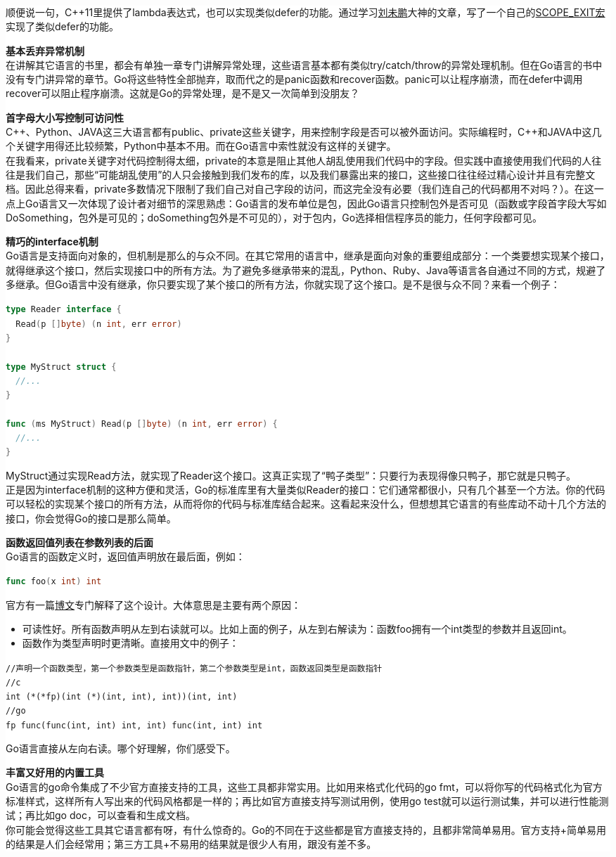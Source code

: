 顺便说一句，C++11里提供了lambda表达式，也可以实现类似defer的功能。通过学习[刘未鹏](http://mindhacks.cn/2012/08/27/modern-cpp-practices/)大神的文章，写了一个自己的[SCOPE_EXIT宏](https://github.com/fatcat22/cpputil/blob/master/scope_guard.h)实现了类似defer的功能。

**基本丢弃异常机制**  
在讲解其它语言的书里，都会有单独一章专门讲解异常处理，这些语言基本都有类似try/catch/throw的异常处理机制。但在Go语言的书中没有专门讲异常的章节。Go将这些特性全部抛弃，取而代之的是panic函数和recover函数。panic可以让程序崩溃，而在defer中调用recover可以阻止程序崩溃。这就是Go的异常处理，是不是又一次简单到没朋友？

**首字母大小写控制可访问性**  
C++、Python、JAVA这三大语言都有public、private这些关键字，用来控制字段是否可以被外面访问。实际编程时，C++和JAVA中这几个关键字用得还比较频繁，Python中基本不用。而在Go语言中索性就没有这样的关键字。  
在我看来，private关键字对代码控制得太细，private的本意是阻止其他人胡乱使用我们代码中的字段。但实践中直接使用我们代码的人往往是我们自己，那些“可能胡乱使用”的人只会接触到我们发布的库，以及我们暴露出来的接口，这些接口往往经过精心设计并且有完整文档。因此总得来看，private多数情况下限制了我们自己对自己字段的访问，而这完全没有必要（我们连自己的代码都用不对吗？）。在这一点上Go语言又一次体现了设计者对细节的深思熟虑：Go语言的发布单位是包，因此Go语言只控制包外是否可见（函数或字段首字段大写如DoSomething，包外是可见的；doSomething包外是不可见的），对于包内，Go选择相信程序员的能力，任何字段都可见。

**精巧的interface机制**  
Go语言是支持面向对象的，但机制是那么的与众不同。在其它常用的语言中，继承是面向对象的重要组成部分：一个类要想实现某个接口，就得继承这个接口，然后实现接口中的所有方法。为了避免多继承带来的混乱，Python、Ruby、Java等语言各自通过不同的方式，规避了多继承。但Go语言中没有继承，你只要实现了某个接口的所有方法，你就实现了这个接口。是不是很与众不同？来看一个例子：
```go
type Reader interface {
  Read(p []byte) (n int, err error)
}

type MyStruct struct {
  //...
}

func (ms MyStruct) Read(p []byte) (n int, err error) {
  //...
}
```
MyStruct通过实现Read方法，就实现了Reader这个接口。这真正实现了“鸭子类型”：只要行为表现得像只鸭子，那它就是只鸭子。  
正是因为interface机制的这种方便和灵活，Go的标准库里有大量类似Reader的接口：它们通常都很小，只有几个甚至一个方法。你的代码可以轻松的实现某个接口的所有方法，从而将你的代码与标准库结合起来。这看起来没什么，但想想其它语言的有些库动不动十几个方法的接口，你会觉得Go的接口是那么简单。

**函数返回值列表在参数列表的后面**  
Go语言的函数定义时，返回值声明放在最后面，例如：
```go
func foo(x int) int
```
官方有一篇[博文](https://blog.golang.org/gos-declaration-syntax)专门解释了这个设计。大体意思是主要有两个原因：
- 可读性好。所有函数声明从左到右读就可以。比如上面的例子，从左到右解读为：函数foo拥有一个int类型的参数并且返回int。
- 函数作为类型声明时更清晰。直接用文中的例子：
```
//声明一个函数类型，第一个参数类型是函数指针，第二个参数类型是int，函数返回类型是函数指针
//c
int (*(*fp)(int (*)(int, int), int))(int, int)
//go
fp func(func(int, int) int, int) func(int, int) int
```
Go语言直接从左向右读。哪个好理解，你们感受下。

**丰富又好用的内置工具**  
Go语言的go命令集成了不少官方直接支持的工具，这些工具都非常实用。比如用来格式化代码的go fmt，可以将你写的代码格式化为官方标准样式，这样所有人写出来的代码风格都是一样的；再比如官方直接支持写测试用例，使用go test就可以运行测试集，并可以进行性能测试；再比如go doc，可以查看和生成文档。  
你可能会觉得这些工具其它语言都有呀，有什么惊奇的。Go的不同在于这些都是官方直接支持的，且都非常简单易用。官方支持+简单易用的结果是人们会经常用；第三方工具+不易用的结果就是很少人有用，跟没有差不多。  
